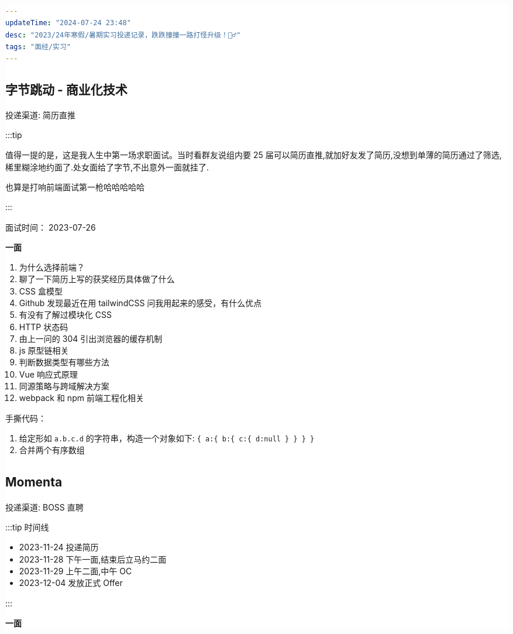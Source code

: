 ```yaml
---
updateTime: "2024-07-24 23:48"
desc: "2023/24年寒假/暑期实习投递记录，跌跌撞撞一路打怪升级！🏃‍♂️"
tags: "面经/实习"
---
```


## 字节跳动 - 商业化技术

投递渠道: <HText type='info'> 简历直推 </HText>

:::tip

值得一提的是，这是我人生中第一场求职面试。当时看群友说组内要 25 届可以简历直推,就加好友发了简历,没想到单薄的简历通过了筛选,稀里糊涂地约面了.处女面给了字节,不出意外一面就挂了.

也算是打响前端面试第一枪哈哈哈哈哈

:::

面试时间： 2023-07-26

**一面**

1. 为什么选择前端？
2. 聊了一下简历上写的获奖经历具体做了什么
3. CSS 盒模型
4. Github 发现最近在用 tailwindCSS 问我用起来的感受，有什么优点
5. 有没有了解过模块化 CSS
6. HTTP 状态码
7. 由上一问的 304 引出浏览器的缓存机制
8. js 原型链相关
9. 判断数据类型有哪些方法
10. Vue 响应式原理
11. 同源策略与跨域解决方案
12. webpack 和 npm 前端工程化相关

手撕代码：

1. 给定形如 `a.b.c.d` 的字符串，构造一个对象如下: `{ a:{ b:{ c:{ d:null } } } }`
2. 合并两个有序数组

## Momenta

投递渠道: <HText type='info'> BOSS 直聘</HText>

:::tip 时间线

- 2023-11-24 投递简历
- 2023-11-28 下午一面,结束后立马约二面
- 2023-11-29 上午二面,中午 OC
- 2023-12-04 发放正式 Offer

:::

**一面**
